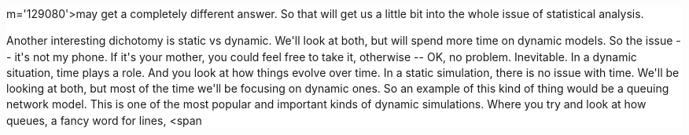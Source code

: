   m='129080'>may</span> <span m='129220'>get</span> <span m='129350'>a</span>
  <span m='129400'>completely</span> <span m='129850'>different</span> <span
  m='130230'>answer.</span> <span m='131250'>So</span> <span
  m='131900'>that</span> <span m='132140'>will</span> <span
  m='132280'>get</span> <span m='132530'>us</span> <span m='132910'>a</span>
  <span m='133070'>little</span> <span m='133390'>bit</span> <span
  m='133550'>into</span> <span m='133760'>the</span> <span
  m='133830'>whole</span> <span m='134210'>issue</span> <span
  m='134650'>of</span> <span m='135250'>statistical</span> <span
  m='135970'>analysis.</span> </p><p><span m='139130'>Another</span> <span
  m='139600'>interesting</span> <span m='140290'>dichotomy</span> <span
  m='142710'>is</span> <span m='142970'>static</span> <span m='144900'>vs</span>
  <span m='145410'>dynamic.</span> <span m='151180'>We'll</span> <span
  m='151410'>look</span> <span m='151680'>at</span> <span
  m='151820'>both,</span> <span m='152900'>but</span> <span
  m='153040'>will</span> <span m='153210'>spend</span> <span
  m='153560'>more</span> <span m='153810'>time</span> <span m='155010'>on</span>
  <span m='155280'>dynamic</span> <span m='155880'>models.</span> <span
  m='157640'>So</span> <span m='157790'>the</span> <span m='157950'>issue
  --</span> <span m='159970'>it's</span> <span m='160070'>not</span> <span
  m='160240'>my</span> <span m='160410'>phone.</span> <span m='163340'>If</span>
  <span m='163530'>it's</span> <span m='163640'>your</span> <span
  m='163750'>mother,</span> <span m='164030'>you</span> <span
  m='164170'>could</span> <span m='164430'>feel</span> <span
  m='164670'>free</span> <span m='164860'>to</span> <span m='164970'>take
  it,</span> <span m='165340'>otherwise --</span> <span m='168150'>OK,</span>
  <span m='168700'>no</span> <span m='168900'>problem.</span> <span
  m='170600'>Inevitable.</span> <span m='174090'>In a</span> <span
  m='174250'>dynamic</span> <span m='174840'>situation,</span> <span
  m='175670'>time</span> <span m='176330'>plays</span> <span m='176700'>a</span>
  <span m='176770'>role.</span> <span m='177640'>And</span> <span
  m='177830'>you</span> <span m='177910'>look</span> <span m='178120'>at</span>
  <span m='178180'>how</span> <span m='178390'>things</span> <span
  m='178730'>evolve</span> <span m='179150'>over</span> <span
  m='179410'>time.</span> <span m='180900'>In</span> <span m='181090'>a</span>
  <span m='181150'>static</span> <span m='181750'>simulation,</span> <span
  m='183230'>there</span> <span m='183380'>is</span> <span m='183620'>no</span>
  <span m='183880'>issue</span> <span m='184180'>with</span> <span
  m='184380'>time.</span> <span m='187950'>We'll</span> <span
  m='188220'>be</span> <span m='188340'>looking</span> <span
  m='188710'>at</span> <span m='188890'>both,</span> <span m='189950'>but</span>
  <span m='190210'>most</span> <span m='190680'>of</span> <span
  m='190760'>the</span> <span m='190870'>time</span> <span
  m='191370'>we'll</span> <span m='191540'>be</span> <span
  m='191700'>focusing</span> <span m='192270'>on</span> <span
  m='192370'>dynamic</span> <span m='192900'>ones.</span> <span
  m='195990'>So</span> <span m='196200'>an</span> <span
  m='196280'>example</span> <span m='198010'>of</span> <span
  m='198230'>this</span> <span m='198470'>kind</span> <span m='198760'>of</span>
  <span m='198890'>thing</span> <span m='199170'>would</span> <span
  m='199340'>be</span> <span m='199520'>a</span> <span m='199630'>queuing</span>
  <span m='200060'>network</span> <span m='200520'>model.</span> <span
  m='204930'>This</span> <span m='205150'>is</span> <span m='205390'>one</span>
  <span m='205560'>of</span> <span m='205690'>the</span> <span
  m='205760'>most</span> <span m='206070'>popular</span> <span
  m='206640'>and</span> <span m='206720'>important</span> <span
  m='207200'>kinds</span> <span m='207520'>of</span> <span
  m='207630'>dynamic</span> <span m='209850'>simulations.</span> <span
  m='211250'>Where</span> <span m='211510'>you</span> <span
  m='211750'>try</span> <span m='212720'>and</span> <span m='212940'>look</span>
  <span m='213210'>at</span> <span m='213870'>how</span> <span
  m='214750'>queues,</span> <span m='215660'>a</span> <span
  m='215760'>fancy</span> <span m='216200'>word</span> <span
  m='216520'>for</span> <span m='216680'>lines,</span> <span